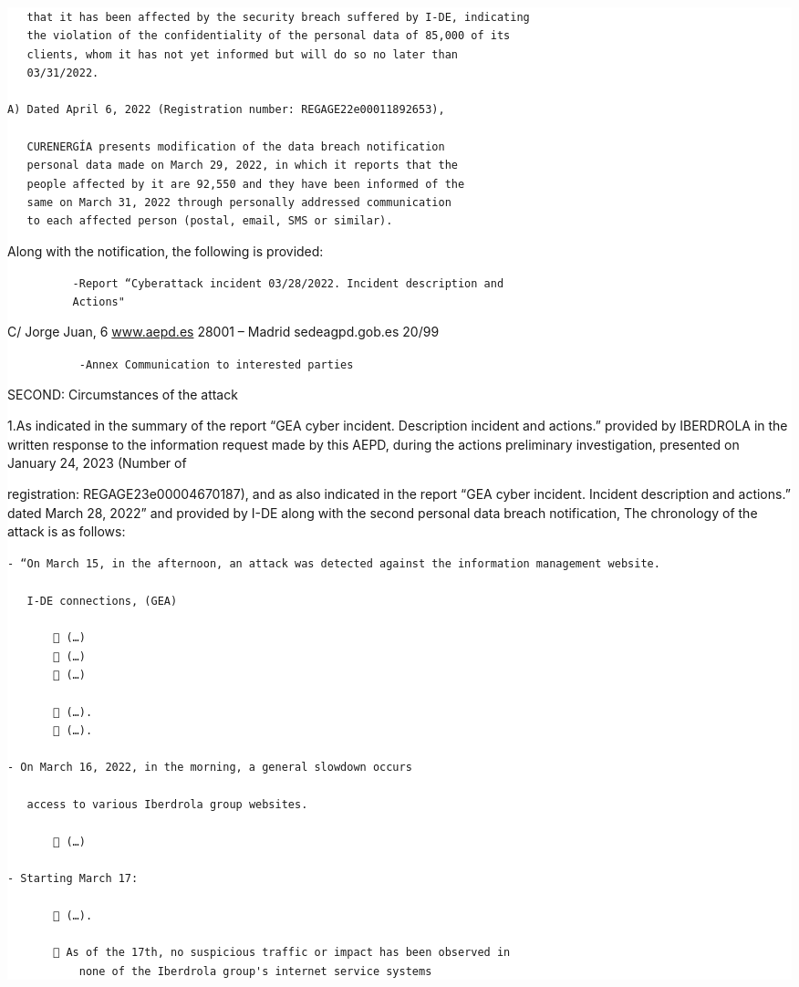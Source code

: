        that it has been affected by the security breach suffered by I-DE, indicating
       the violation of the confidentiality of the personal data of 85,000 of its
       clients, whom it has not yet informed but will do so no later than
       03/31/2022.

    A) Dated April 6, 2022 (Registration number: REGAGE22e00011892653),

       CURENERGÍA presents modification of the data breach notification
       personal data made on March 29, 2022, in which it reports that the
       people affected by it are 92,550 and they have been informed of the
       same on March 31, 2022 through personally addressed communication
       to each affected person (postal, email, SMS or similar).

Along with the notification, the following is provided:

              -Report “Cyberattack incident 03/28/2022. Incident description and
              Actions"

C/ Jorge Juan, 6 www.aepd.es
28001 – Madrid sedeagpd.gob.es 20/99

               -Annex Communication to interested parties

SECOND: Circumstances of the attack

1.As indicated in the summary of the report “GEA cyber incident. Description
incident and actions.” provided by IBERDROLA in the written response to the
information request made by this AEPD, during the actions
preliminary investigation, presented on January 24, 2023 (Number of

registration: REGAGE23e00004670187), and as also indicated in the report
“GEA cyber incident. Incident description and actions.” dated March 28, 2022”
and provided by I-DE along with the second personal data breach notification,
The chronology of the attack is as follows:

    - “On March 15, in the afternoon, an attack was detected against the information management website.

       I-DE connections, (GEA)

            (…)
            (…)
            (…)

            (…).
            (…).

    - On March 16, 2022, in the morning, a general slowdown occurs

       access to various Iberdrola group websites.

            (…)

    - Starting March 17:

            (…).

            As of the 17th, no suspicious traffic or impact has been observed in
               none of the Iberdrola group's internet service systems
